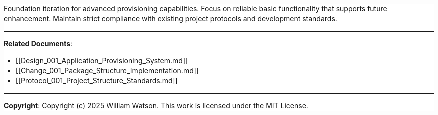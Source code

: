 Foundation iteration for advanced provisioning capabilities. Focus on reliable basic functionality that supports future enhancement. Maintain strict compliance with existing project protocols and development standards.

---

**Related Documents**:
- [[Design_001_Application_Provisioning_System.md]]
- [[Change_001_Package_Structure_Implementation.md]]
- [[Protocol_001_Project_Structure_Standards.md]]

---

**Copyright**: Copyright (c) 2025 William Watson. This work is licensed under the MIT License.
